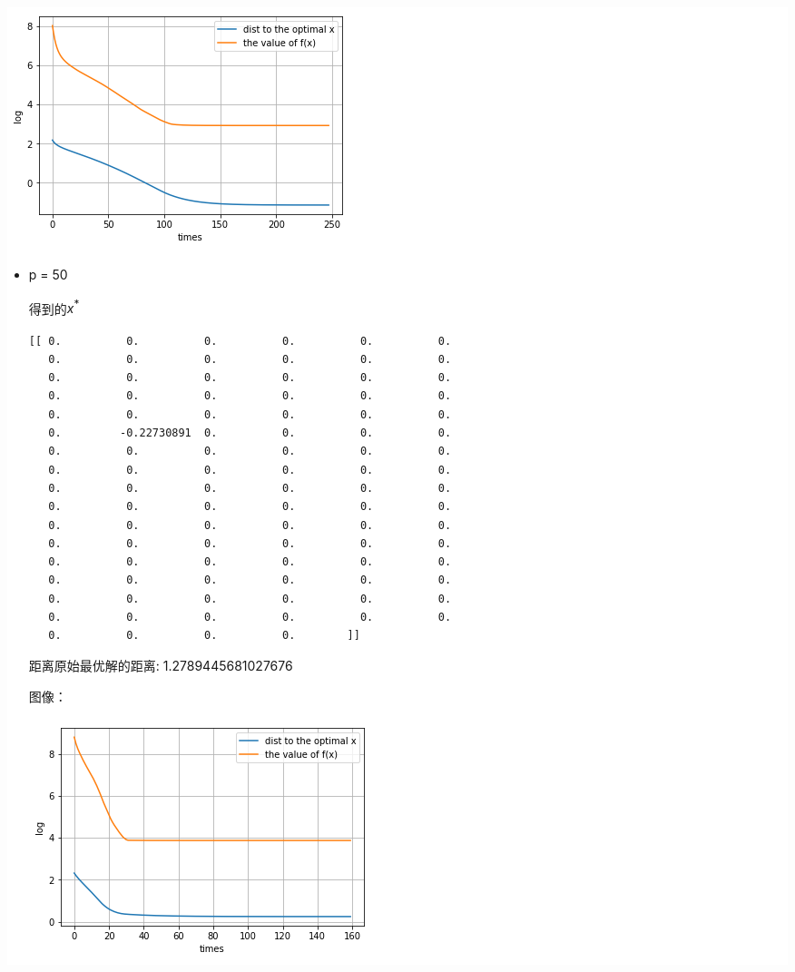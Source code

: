   ![邻近点3](/assets/image/邻近点3.png)

- p = 50

  得到的$x^*$

  ```
  [[ 0.          0.          0.          0.          0.          0.
     0.          0.          0.          0.          0.          0.
     0.          0.          0.          0.          0.          0.
     0.          0.          0.          0.          0.          0.
     0.          0.          0.          0.          0.          0.
     0.         -0.22730891  0.          0.          0.          0.
     0.          0.          0.          0.          0.          0.
     0.          0.          0.          0.          0.          0.
     0.          0.          0.          0.          0.          0.
     0.          0.          0.          0.          0.          0.
     0.          0.          0.          0.          0.          0.
     0.          0.          0.          0.          0.          0.
     0.          0.          0.          0.          0.          0.
     0.          0.          0.          0.          0.          0.
     0.          0.          0.          0.          0.          0.
     0.          0.          0.          0.          0.          0.
     0.          0.          0.          0.        ]]
  ```

  距离原始最优解的距离: 1.2789445681027676

  图像：

  ![邻近点4](/assets/image/邻近点4.png)
